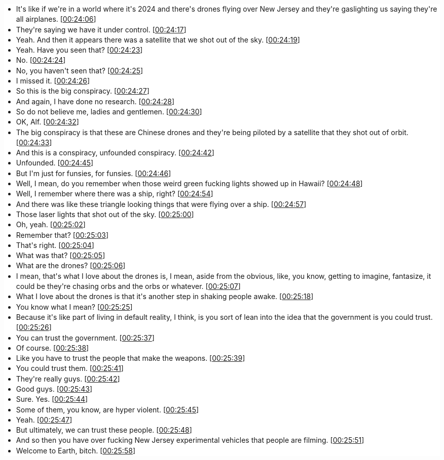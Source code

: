 *  It's like if we're in a world where it's 2024 and there's drones flying over New Jersey and they're gaslighting us saying they're all airplanes. [[00:24:06](https://www.youtube.com/watch?v=ONV76ZfcPao&t=1446.0s)]
*  They're saying we have it under control. [[00:24:17](https://www.youtube.com/watch?v=ONV76ZfcPao&t=1457.0s)]
*  Yeah. And then it appears there was a satellite that we shot out of the sky. [[00:24:19](https://www.youtube.com/watch?v=ONV76ZfcPao&t=1459.0s)]
*  Yeah. Have you seen that? [[00:24:23](https://www.youtube.com/watch?v=ONV76ZfcPao&t=1463.0s)]
*  No. [[00:24:24](https://www.youtube.com/watch?v=ONV76ZfcPao&t=1464.0s)]
*  No, you haven't seen that? [[00:24:25](https://www.youtube.com/watch?v=ONV76ZfcPao&t=1465.0s)]
*  I missed it. [[00:24:26](https://www.youtube.com/watch?v=ONV76ZfcPao&t=1466.0s)]
*  So this is the big conspiracy. [[00:24:27](https://www.youtube.com/watch?v=ONV76ZfcPao&t=1467.0s)]
*  And again, I have done no research. [[00:24:28](https://www.youtube.com/watch?v=ONV76ZfcPao&t=1468.0s)]
*  So do not believe me, ladies and gentlemen. [[00:24:30](https://www.youtube.com/watch?v=ONV76ZfcPao&t=1470.0s)]
*  OK, Alf. [[00:24:32](https://www.youtube.com/watch?v=ONV76ZfcPao&t=1472.0s)]
*  The big conspiracy is that these are Chinese drones and they're being piloted by a satellite that they shot out of orbit. [[00:24:33](https://www.youtube.com/watch?v=ONV76ZfcPao&t=1473.0s)]
*  And this is a conspiracy, unfounded conspiracy. [[00:24:42](https://www.youtube.com/watch?v=ONV76ZfcPao&t=1482.0s)]
*  Unfounded. [[00:24:45](https://www.youtube.com/watch?v=ONV76ZfcPao&t=1485.0s)]
*  But I'm just for funsies, for funsies. [[00:24:46](https://www.youtube.com/watch?v=ONV76ZfcPao&t=1486.0s)]
*  Well, I mean, do you remember when those weird green fucking lights showed up in Hawaii? [[00:24:48](https://www.youtube.com/watch?v=ONV76ZfcPao&t=1488.0s)]
*  Well, I remember where there was a ship, right? [[00:24:54](https://www.youtube.com/watch?v=ONV76ZfcPao&t=1494.0s)]
*  And there was like these triangle looking things that were flying over a ship. [[00:24:57](https://www.youtube.com/watch?v=ONV76ZfcPao&t=1497.0s)]
*  Those laser lights that shot out of the sky. [[00:25:00](https://www.youtube.com/watch?v=ONV76ZfcPao&t=1500.0s)]
*  Oh, yeah. [[00:25:02](https://www.youtube.com/watch?v=ONV76ZfcPao&t=1502.0s)]
*  Remember that? [[00:25:03](https://www.youtube.com/watch?v=ONV76ZfcPao&t=1503.0s)]
*  That's right. [[00:25:04](https://www.youtube.com/watch?v=ONV76ZfcPao&t=1504.0s)]
*  What was that? [[00:25:05](https://www.youtube.com/watch?v=ONV76ZfcPao&t=1505.0s)]
*  What are the drones? [[00:25:06](https://www.youtube.com/watch?v=ONV76ZfcPao&t=1506.0s)]
*  I mean, that's what I love about the drones is, I mean, aside from the obvious, like, you know, getting to imagine, fantasize, it could be they're chasing orbs and the orbs or whatever. [[00:25:07](https://www.youtube.com/watch?v=ONV76ZfcPao&t=1507.0s)]
*  What I love about the drones is that it's another step in shaking people awake. [[00:25:18](https://www.youtube.com/watch?v=ONV76ZfcPao&t=1518.0s)]
*  You know what I mean? [[00:25:25](https://www.youtube.com/watch?v=ONV76ZfcPao&t=1525.0s)]
*  Because it's like part of living in default reality, I think, is you sort of lean into the idea that the government is you could trust. [[00:25:26](https://www.youtube.com/watch?v=ONV76ZfcPao&t=1526.0s)]
*  You can trust the government. [[00:25:37](https://www.youtube.com/watch?v=ONV76ZfcPao&t=1537.0s)]
*  Of course. [[00:25:38](https://www.youtube.com/watch?v=ONV76ZfcPao&t=1538.0s)]
*  Like you have to trust the people that make the weapons. [[00:25:39](https://www.youtube.com/watch?v=ONV76ZfcPao&t=1539.0s)]
*  You could trust them. [[00:25:41](https://www.youtube.com/watch?v=ONV76ZfcPao&t=1541.0s)]
*  They're really guys. [[00:25:42](https://www.youtube.com/watch?v=ONV76ZfcPao&t=1542.0s)]
*  Good guys. [[00:25:43](https://www.youtube.com/watch?v=ONV76ZfcPao&t=1543.0s)]
*  Sure. Yes. [[00:25:44](https://www.youtube.com/watch?v=ONV76ZfcPao&t=1544.0s)]
*  Some of them, you know, are hyper violent. [[00:25:45](https://www.youtube.com/watch?v=ONV76ZfcPao&t=1545.0s)]
*  Yeah. [[00:25:47](https://www.youtube.com/watch?v=ONV76ZfcPao&t=1547.0s)]
*  But ultimately, we can trust these people. [[00:25:48](https://www.youtube.com/watch?v=ONV76ZfcPao&t=1548.0s)]
*  And so then you have over fucking New Jersey experimental vehicles that people are filming. [[00:25:51](https://www.youtube.com/watch?v=ONV76ZfcPao&t=1551.0s)]
*  Welcome to Earth, bitch. [[00:25:58](https://www.youtube.com/watch?v=ONV76ZfcPao&t=1558.0s)]